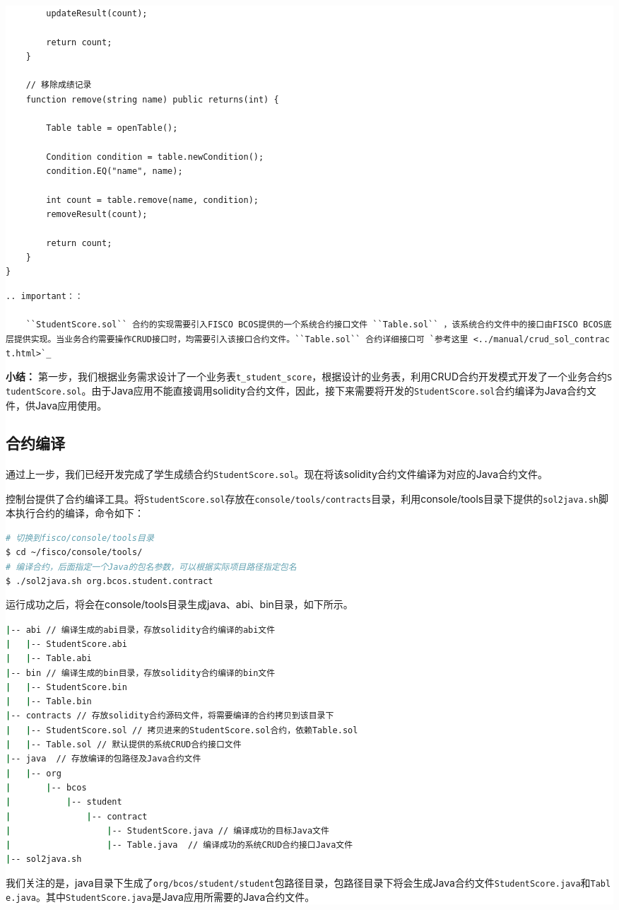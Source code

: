 ```solidity
        updateResult(count);
        
        return count;
    }

    // 移除成绩记录
    function remove(string name) public returns(int) {

        Table table = openTable();
       
        Condition condition = table.newCondition();
        condition.EQ("name", name);
        
        int count = table.remove(name, condition);
        removeResult(count);
        
        return count;
    }
}
```

```eval_rst
.. important：：

    ``StudentScore.sol`` 合约的实现需要引入FISCO BCOS提供的一个系统合约接口文件 ``Table.sol`` ，该系统合约文件中的接口由FISCO BCOS底层提供实现。当业务合约需要操作CRUD接口时，均需要引入该接口合约文件。``Table.sol`` 合约详细接口可 `参考这里 <../manual/crud_sol_contract.html>`_

```

**小结：** 第一步，我们根据业务需求设计了一个业务表`t_student_score`，根据设计的业务表，利用CRUD合约开发模式开发了一个业务合约`StudentScore.sol`。由于Java应用不能直接调用solidity合约文件，因此，接下来需要将开发的`StudentScore.sol`合约编译为Java合约文件，供Java应用使用。

## 合约编译
通过上一步，我们已经开发完成了学生成绩合约`StudentScore.sol`。现在将该solidity合约文件编译为对应的Java合约文件。

控制台提供了合约编译工具。将`StudentScore.sol`存放在`console/tools/contracts`目录，利用console/tools目录下提供的`sol2java.sh`脚本执行合约的编译，命令如下：
```bash
# 切换到fisco/console/tools目录
$ cd ~/fisco/console/tools/
# 编译合约，后面指定一个Java的包名参数，可以根据实际项目路径指定包名
$ ./sol2java.sh org.bcos.student.contract
```
运行成功之后，将会在console/tools目录生成java、abi、bin目录，如下所示。
```bash
|-- abi // 编译生成的abi目录，存放solidity合约编译的abi文件
|   |-- StudentScore.abi
|   |-- Table.abi
|-- bin // 编译生成的bin目录，存放solidity合约编译的bin文件
|   |-- StudentScore.bin
|   |-- Table.bin
|-- contracts // 存放solidity合约源码文件，将需要编译的合约拷贝到该目录下
|   |-- StudentScore.sol // 拷贝进来的StudentScore.sol合约，依赖Table.sol
|   |-- Table.sol // 默认提供的系统CRUD合约接口文件
|-- java  // 存放编译的包路径及Java合约文件
|   |-- org
|       |-- bcos
|           |-- student
|               |-- contract
|                   |-- StudentScore.java // 编译成功的目标Java文件
|                   |-- Table.java  // 编译成功的系统CRUD合约接口Java文件
|-- sol2java.sh
```
我们关注的是，java目录下生成了`org/bcos/student/student`包路径目录，包路径目录下将会生成Java合约文件`StudentScore.java`和`Table.java`。其中`StudentScore.java`是Java应用所需要的Java合约文件。